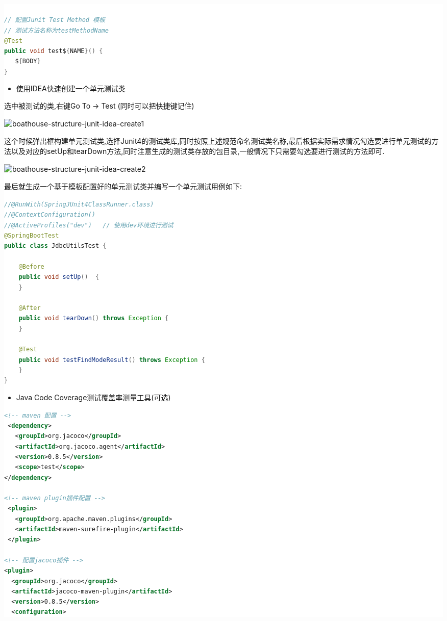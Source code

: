 ```java

// 配置Junit Test Method 模板
// 测试方法名称为testMethodName
@Test
public void test${NAME}() {
   ${BODY}
}
```

- 使用IDEA快速创建一个单元测试类

选中被测试的类,右键Go To -> Test (同时可以把快捷键记住)

![boathouse-structure-junit-idea-create1](../images/junit/boathouse-structure-junit-idea-create1.png)

这个时候弹出框构建单元测试类,选择Junit4的测试类库,同时按照上述规范命名测试类名称,最后根据实际需求情况勾选要进行单元测试的方法以及对应的setUp和tearDown方法,同时注意生成的测试类存放的包目录,一般情况下只需要勾选要进行测试的方法即可.

![boathouse-structure-junit-idea-create2](../images/junit/boathouse-structure-junit-idea-create2.png)

最后就生成一个基于模板配置好的单元测试类并编写一个单元测试用例如下:

```java
//@RunWith(SpringJUnit4ClassRunner.class)
//@ContextConfiguration()
//@ActiveProfiles("dev")   // 使用dev环境进行测试
@SpringBootTest
public class JdbcUtilsTest {
   
    @Before
    public void setUp()  {
    }

    @After
    public void tearDown() throws Exception {
    }

    @Test
    public void testFindModeResult() throws Exception {
    }
}
```

- Java Code Coverage测试覆盖率测量工具(可选)

```xml
<!-- maven 配置 -->
 <dependency>
   <groupId>org.jacoco</groupId>
   <artifactId>org.jacoco.agent</artifactId>
   <version>0.8.5</version>
   <scope>test</scope>
</dependency>

<!-- maven plugin插件配置 -->
 <plugin>
   <groupId>org.apache.maven.plugins</groupId>
   <artifactId>maven-surefire-plugin</artifactId>
 </plugin>

<!-- 配置jacoco插件 -->
<plugin>
  <groupId>org.jacoco</groupId>
  <artifactId>jacoco-maven-plugin</artifactId>
  <version>0.8.5</version>
  <configuration>
```